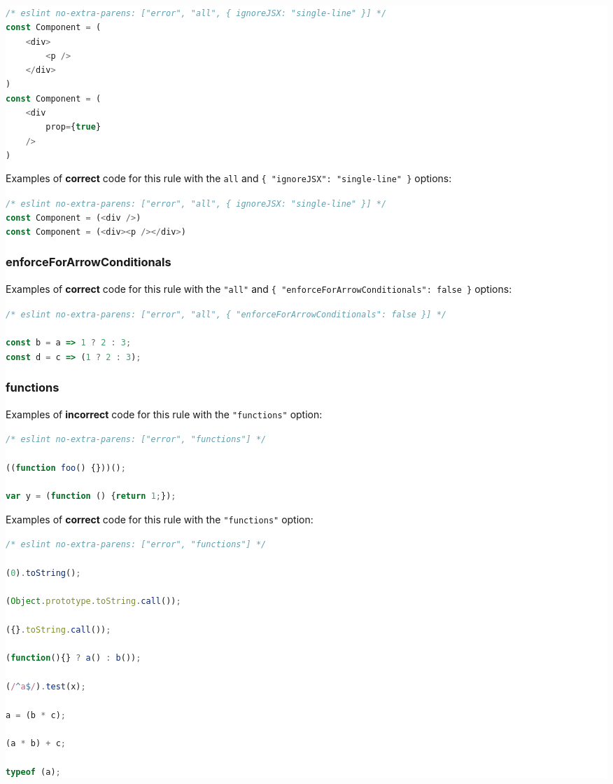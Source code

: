 ```js
/* eslint no-extra-parens: ["error", "all", { ignoreJSX: "single-line" }] */
const Component = (
    <div>
        <p />
    </div>
)
const Component = (
    <div
        prop={true}
    />
)
```

Examples of **correct** code for this rule with the `all` and `{ "ignoreJSX": "single-line" }` options:

```js
/* eslint no-extra-parens: ["error", "all", { ignoreJSX: "single-line" }] */
const Component = (<div />)
const Component = (<div><p /></div>)
```

### enforceForArrowConditionals

Examples of **correct** code for this rule with the `"all"` and `{ "enforceForArrowConditionals": false }` options:

```js
/* eslint no-extra-parens: ["error", "all", { "enforceForArrowConditionals": false }] */

const b = a => 1 ? 2 : 3;
const d = c => (1 ? 2 : 3);
```

### functions

Examples of **incorrect** code for this rule with the `"functions"` option:

```js
/* eslint no-extra-parens: ["error", "functions"] */

((function foo() {}))();

var y = (function () {return 1;});
```

Examples of **correct** code for this rule with the `"functions"` option:

```js
/* eslint no-extra-parens: ["error", "functions"] */

(0).toString();

(Object.prototype.toString.call());

({}.toString.call());

(function(){} ? a() : b());

(/^a$/).test(x);

a = (b * c);

(a * b) + c;

typeof (a);
```

